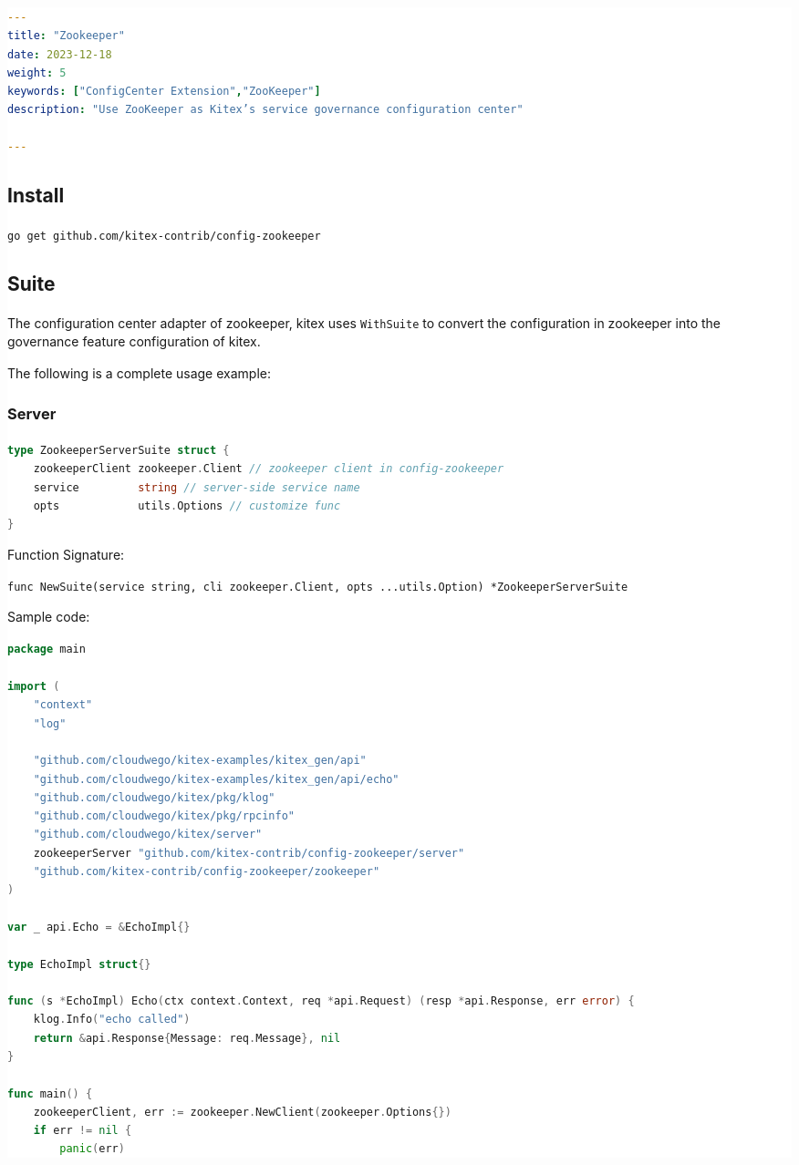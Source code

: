 ```yaml
---
title: "Zookeeper"
date: 2023-12-18
weight: 5
keywords: ["ConfigCenter Extension","ZooKeeper"]
description: "Use ZooKeeper as Kitex’s service governance configuration center"

---
```

## Install

`go get github.com/kitex-contrib/config-zookeeper`

## Suite
The configuration center adapter of zookeeper, kitex uses `WithSuite` to convert the configuration in zookeeper into the governance feature configuration of kitex.

The following is a complete usage example:

### Server

```go
type ZookeeperServerSuite struct {
	zookeeperClient zookeeper.Client // zookeeper client in config-zookeeper
	service         string // server-side service name
	opts            utils.Options // customize func
}
```

Function Signature:

`func NewSuite(service string, cli zookeeper.Client, opts ...utils.Option) *ZookeeperServerSuite`

Sample code:

```go
package main

import (
	"context"
	"log"

	"github.com/cloudwego/kitex-examples/kitex_gen/api"
	"github.com/cloudwego/kitex-examples/kitex_gen/api/echo"
	"github.com/cloudwego/kitex/pkg/klog"
	"github.com/cloudwego/kitex/pkg/rpcinfo"
	"github.com/cloudwego/kitex/server"
	zookeeperServer "github.com/kitex-contrib/config-zookeeper/server"
	"github.com/kitex-contrib/config-zookeeper/zookeeper"
)

var _ api.Echo = &EchoImpl{}

type EchoImpl struct{}

func (s *EchoImpl) Echo(ctx context.Context, req *api.Request) (resp *api.Response, err error) {
	klog.Info("echo called")
	return &api.Response{Message: req.Message}, nil
}

func main() {
	zookeeperClient, err := zookeeper.NewClient(zookeeper.Options{})
	if err != nil {
		panic(err)
```